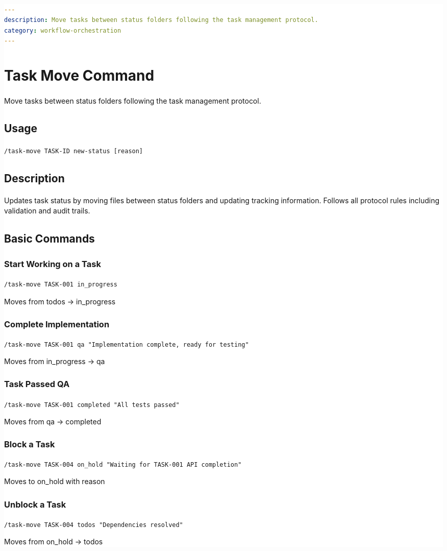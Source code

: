 ```yaml
---
description: Move tasks between status folders following the task management protocol.
category: workflow-orchestration
---
```


# Task Move Command

Move tasks between status folders following the task management protocol.

## Usage

```
/task-move TASK-ID new-status [reason]
```

## Description

Updates task status by moving files between status folders and updating tracking information. Follows all protocol rules including validation and audit trails.

## Basic Commands

### Start Working on a Task
```
/task-move TASK-001 in_progress
```
Moves from todos → in_progress

### Complete Implementation
```
/task-move TASK-001 qa "Implementation complete, ready for testing"
```
Moves from in_progress → qa

### Task Passed QA
```
/task-move TASK-001 completed "All tests passed"
```
Moves from qa → completed

### Block a Task
```
/task-move TASK-004 on_hold "Waiting for TASK-001 API completion"
```
Moves to on_hold with reason

### Unblock a Task
```
/task-move TASK-004 todos "Dependencies resolved"
```
Moves from on_hold → todos
